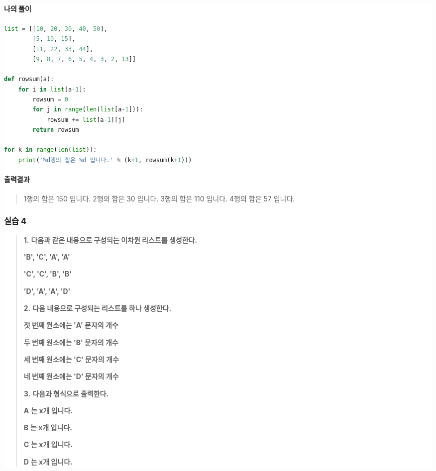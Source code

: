 #### 나의 풀이

```python
list = [[10, 20, 30, 40, 50],
        [5, 10, 15],
        [11, 22, 33, 44],
        [9, 8, 7, 6, 5, 4, 3, 2, 13]]

def rowsum(a):
    for i in list[a-1]:
        rowsum = 0
        for j in range(len(list[a-1])):
            rowsum += list[a-1][j]
        return rowsum

for k in range(len(list)):
    print('%d행의 합은 %d 입니다.' % (k+1, rowsum(k+1)))
```

#### 출력결과

> 1행의 합은 150 입니다.
> 2행의 합은 30 입니다.
> 3행의 합은 110 입니다.
> 4행의 합은 57 입니다.



### 실습 4

> **1.** **다음과 같은 내용으로 구성되는 이차원 리스트를 생성한다.**
>
>    **'B', 'C', 'A', 'A'**
>
>    **'C', 'C', 'B', 'B'**
>
>    **'D', 'A', 'A', 'D'**
>
> **2.** **다음 내용으로 구성되는 리스트를 하나 생성한다.**
>
>   **첫 번째 원소에는 'A' 문자의 개수**  
>
>   **두 번째 원소에는 'B' 문자의 개수**  
>
>   **세 번째 원소에는 'C' 문자의 개수**  
>
>   **네 번째 원소에는 'D' 문자의 개수**  
>
> **3.** **다음과 형식으로 출력한다.**
>
>   **A** **는 x개 입니다.**
>
>   **B** **는 x개 입니다.**
>
>   **C** **는 x개 입니다.**
>
>   **D** **는 x개 입니다.**   
